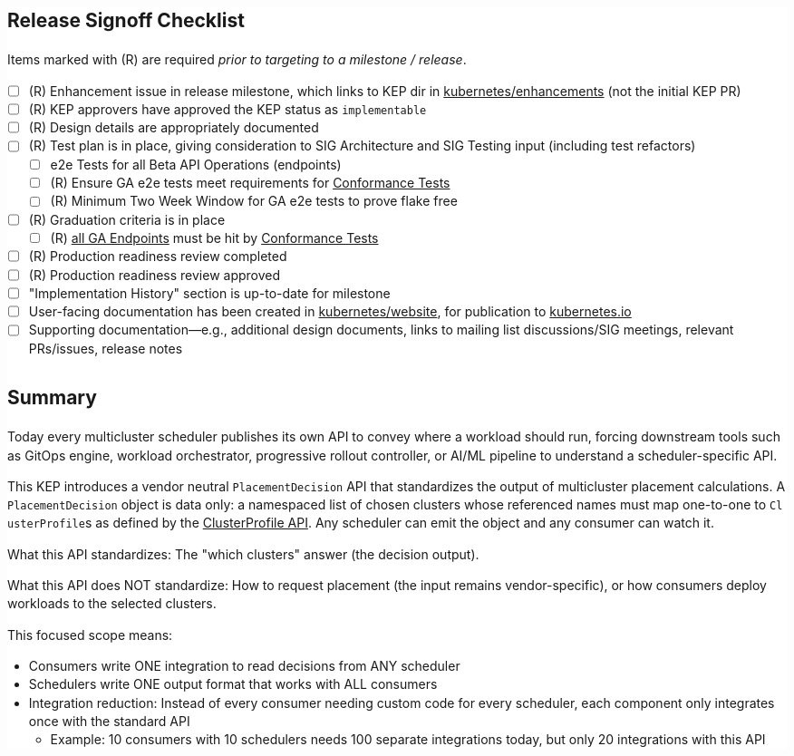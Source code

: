 
## Release Signoff Checklist

Items marked with (R) are required *prior to targeting to a milestone / release*.



- [ ] (R) Enhancement issue in release milestone, which links to KEP dir in [kubernetes/enhancements] (not the initial KEP PR)
- [ ] (R) KEP approvers have approved the KEP status as `implementable`
- [ ] (R) Design details are appropriately documented
- [ ] (R) Test plan is in place, giving consideration to SIG Architecture and SIG Testing input (including test refactors)
  - [ ] e2e Tests for all Beta API Operations (endpoints)
  - [ ] (R) Ensure GA e2e tests meet requirements for [Conformance Tests](https://github.com/kubernetes/community/blob/master/contributors/devel/sig-architecture/conformance-tests.md) 
  - [ ] (R) Minimum Two Week Window for GA e2e tests to prove flake free
- [ ] (R) Graduation criteria is in place
  - [ ] (R) [all GA Endpoints](https://github.com/kubernetes/community/pull/1806) must be hit by [Conformance Tests](https://github.com/kubernetes/community/blob/master/contributors/devel/sig-architecture/conformance-tests.md) 
- [ ] (R) Production readiness review completed
- [ ] (R) Production readiness review approved
- [ ] "Implementation History" section is up-to-date for milestone
- [ ] User-facing documentation has been created in [kubernetes/website], for publication to [kubernetes.io]
- [ ] Supporting documentation—e.g., additional design documents, links to mailing list discussions/SIG meetings, relevant PRs/issues, release notes

[kubernetes.io]: https://kubernetes.io/
[kubernetes/enhancements]: https://git.k8s.io/enhancements
[kubernetes/kubernetes]: https://git.k8s.io/kubernetes
[kubernetes/website]: https://git.k8s.io/website

## Summary

Today every multicluster scheduler publishes its own API to convey where a workload should run,
forcing downstream tools such as GitOps engine, workload orchestrator, progressive rollout controller,
or AI/ML pipeline to understand a scheduler-specific API.

This KEP introduces a vendor neutral `PlacementDecision` API that standardizes
the output of multicluster placement calculations. A `PlacementDecision` object is data only:
a namespaced list of chosen clusters whose referenced names must map one-to-one to `ClusterProfile`s
as defined by the [ClusterProfile API](https://github.com/kubernetes/enhancements/pull/4322).
Any scheduler can emit the object and any consumer can watch it.

What this API standardizes: The "which clusters" answer (the decision output).

What this API does NOT standardize: How to request placement (the input remains vendor-specific),
or how consumers deploy workloads to the selected clusters.

This focused scope means:
- Consumers write ONE integration to read decisions from ANY scheduler
- Schedulers write ONE output format that works with ALL consumers
- Integration reduction: Instead of every consumer needing custom code for every scheduler, each component only integrates once with the standard API
  - Example: 10 consumers with 10 schedulers needs 100 separate integrations today, but only 20 integrations with this API

